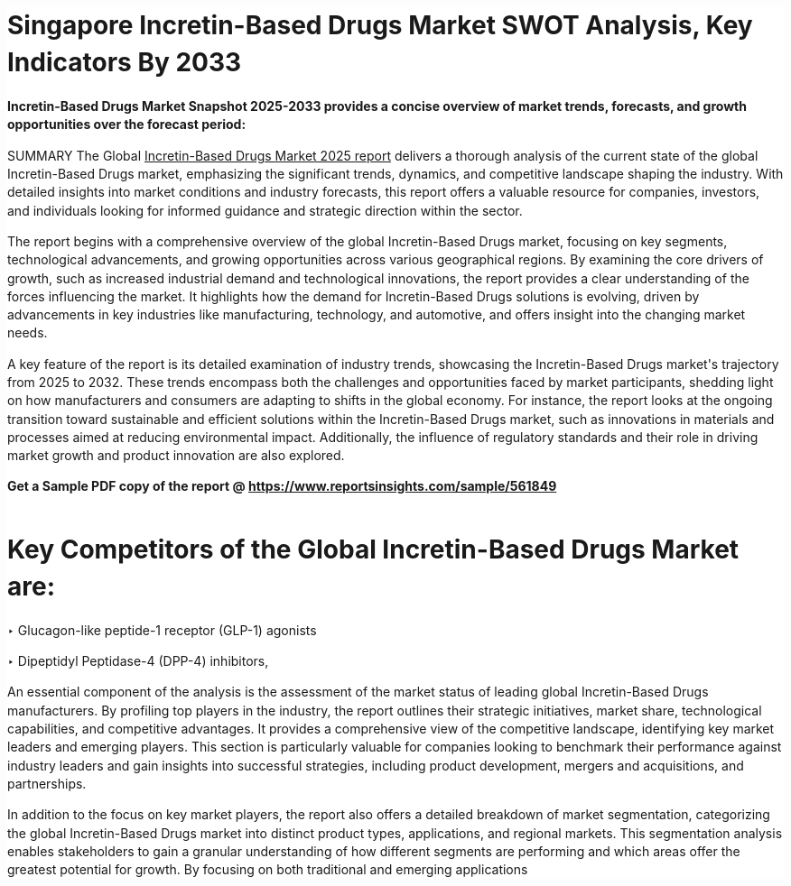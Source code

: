 # Singapore Incretin-Based Drugs Market SWOT Analysis, Key Indicators By 2033

<strong>Incretin-Based Drugs Market Snapshot 2025-2033 provides a concise overview of market trends, forecasts, and growth opportunities over the forecast period:</strong>

SUMMARY The Global <a href=https://www.reportsinsights.com/sample/561849>Incretin-Based Drugs Market 2025 report</a> delivers a thorough analysis of the current state of the global Incretin-Based Drugs market, emphasizing the significant trends, dynamics, and competitive landscape shaping the industry. With detailed insights into market conditions and industry forecasts, this report offers a valuable resource for companies, investors, and individuals looking for informed guidance and strategic direction within the sector.

The report begins with a comprehensive overview of the global Incretin-Based Drugs market, focusing on key segments, technological advancements, and growing opportunities across various geographical regions. By examining the core drivers of growth, such as increased industrial demand and technological innovations, the report provides a clear understanding of the forces influencing the market. It highlights how the demand for Incretin-Based Drugs solutions is evolving, driven by advancements in key industries like manufacturing, technology, and automotive, and offers insight into the changing market needs.

A key feature of the report is its detailed examination of industry trends, showcasing the Incretin-Based Drugs market's trajectory from 2025 to 2032. These trends encompass both the challenges and opportunities faced by market participants, shedding light on how manufacturers and consumers are adapting to shifts in the global economy. For instance, the report looks at the ongoing transition toward sustainable and efficient solutions within the Incretin-Based Drugs market, such as innovations in materials and processes aimed at reducing environmental impact. Additionally, the influence of regulatory standards and their role in driving market growth and product innovation are also explored.

<strong>Get a Sample PDF copy of the report @ <a href=https://www.reportsinsights.com/sample/561849>https://www.reportsinsights.com/sample/561849</a></strong>

# <strong>Key Competitors of the Global Incretin-Based Drugs Market are:</strong>

‣ Glucagon-like peptide-1 receptor (GLP-1) agonists

‣ Dipeptidyl Peptidase-4 (DPP-4) inhibitors,

An essential component of the analysis is the assessment of the market status of leading global Incretin-Based Drugs manufacturers. By profiling top players in the industry, the report outlines their strategic initiatives, market share, technological capabilities, and competitive advantages. It provides a comprehensive view of the competitive landscape, identifying key market leaders and emerging players. This section is particularly valuable for companies looking to benchmark their performance against industry leaders and gain insights into successful strategies, including product development, mergers and acquisitions, and partnerships.

In addition to the focus on key market players, the report also offers a detailed breakdown of market segmentation, categorizing the global Incretin-Based Drugs market into distinct product types, applications, and regional markets. This segmentation analysis enables stakeholders to gain a granular understanding of how different segments are performing and which areas offer the greatest potential for growth. By focusing on both traditional and emerging applications
